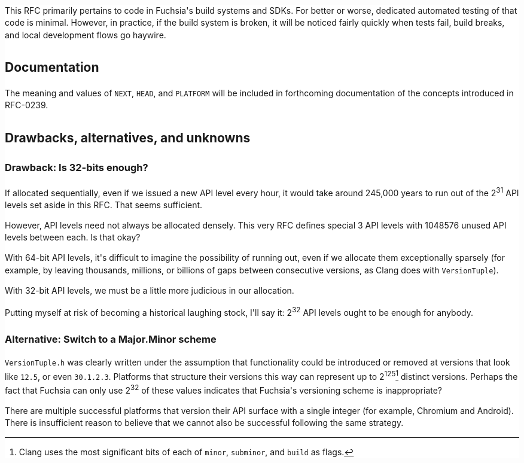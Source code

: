 This RFC primarily pertains to code in Fuchsia's build systems and SDKs. For
better or worse, dedicated automated testing of that code is minimal. However,
in practice, if the build system is broken, it will be noticed fairly quickly
when tests fail, build breaks, and local development flows go haywire.

## Documentation

The meaning and values of `NEXT`, `HEAD`, and `PLATFORM` will be included in
forthcoming documentation of the concepts introduced in RFC-0239.

## Drawbacks, alternatives, and unknowns

### Drawback: Is 32-bits enough?

If allocated sequentially, even if we issued a new API level every hour, it
would take around 245,000 years to run out of the 2<sup>31</sup> API levels set
aside in this RFC. That seems sufficient.

However, API levels need not always be allocated densely. This very RFC defines
special 3 API levels with 1048576 unused API levels between each. Is that okay?

With 64-bit API levels, it's difficult to imagine the possibility of running
out, even if we allocate them exceptionally sparsely (for example, by leaving
thousands, millions, or billions of gaps between consecutive versions, as Clang
does with `VersionTuple`).

With 32-bit API levels, we must be a little more judicious in our allocation.

Putting myself at risk of becoming a historical laughing stock, I'll say it:
2<sup>32</sup> API levels ought to be enough for anybody.

### Alternative: Switch to a Major.Minor scheme

`VersionTuple.h` was clearly written under the assumption that functionality
could be introduced or removed at versions that look like `12.5`, or even
`30.1.2.3`. Platforms that structure their versions this way can represent up to
2<sup>125</sup>[^clang-125] distinct versions. Perhaps the fact that Fuchsia can
only use 2<sup>32</sup> of these values indicates that Fuchsia's versioning
scheme is inappropriate?

There are multiple successful platforms that version their API surface with a
single integer (for example, Chromium and Android). There is insufficient reason
to believe that we cannot also be successful following the same strategy.

[^clang-125]: Clang uses the most significant bits of each of `minor`,
    `subminor`, and `build` as flags.

[RFC-0002]: /docs/contribute/governance/rfcs/0002_platform_versioning.md
[RFC-0083]: /docs/contribute/governance/rfcs/0083_fidl_versioning.md
[RFC-0232]: /docs/contribute/governance/rfcs/0232_fidl_bindings_for_multiple_api_levels.md
[RFC-0239]: /docs/contribute/governance/rfcs/0239_platform_versioning_in_practice.md


[target-api-level-gni]: https://cs.opensource.google/fuchsia/fuchsia/+/main:build/config/fuchsia/target_api_level.gni;l=36;drc=0d3980127b610a5ad03f2216d3d6f83baa24f51e
[clang-availability]: https://clang.llvm.org/docs/AttributeReference.html#availability
[clang-versiontuple]: https://github.com/llvm/llvm-project/blob/b8b2a279d002f4d424d9b089bc32a0e5d6989dbb/llvm/include/llvm/Support/VersionTuple.h
[32-bit-bug]: https://fxbug.dev/311675988